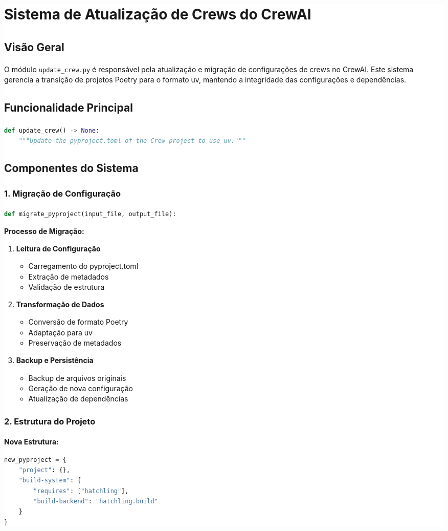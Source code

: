 # Sistema de Atualização de Crews do CrewAI

## Visão Geral

O módulo `update_crew.py` é responsável pela atualização e migração de configurações de crews no CrewAI. Este sistema gerencia a transição de projetos Poetry para o formato uv, mantendo a integridade das configurações e dependências.

## Funcionalidade Principal

```python
def update_crew() -> None:
    """Update the pyproject.toml of the Crew project to use uv."""
```

## Componentes do Sistema

### 1. Migração de Configuração

```python
def migrate_pyproject(input_file, output_file):
```

**Processo de Migração:**
1. **Leitura de Configuração**
   - Carregamento do pyproject.toml
   - Extração de metadados
   - Validação de estrutura

2. **Transformação de Dados**
   - Conversão de formato Poetry
   - Adaptação para uv
   - Preservação de metadados

3. **Backup e Persistência**
   - Backup de arquivos originais
   - Geração de nova configuração
   - Atualização de dependências

### 2. Estrutura do Projeto

**Nova Estrutura:**
```python
new_pyproject = {
    "project": {},
    "build-system": {
        "requires": ["hatchling"],
        "build-backend": "hatchling.build"
    }
}
```
